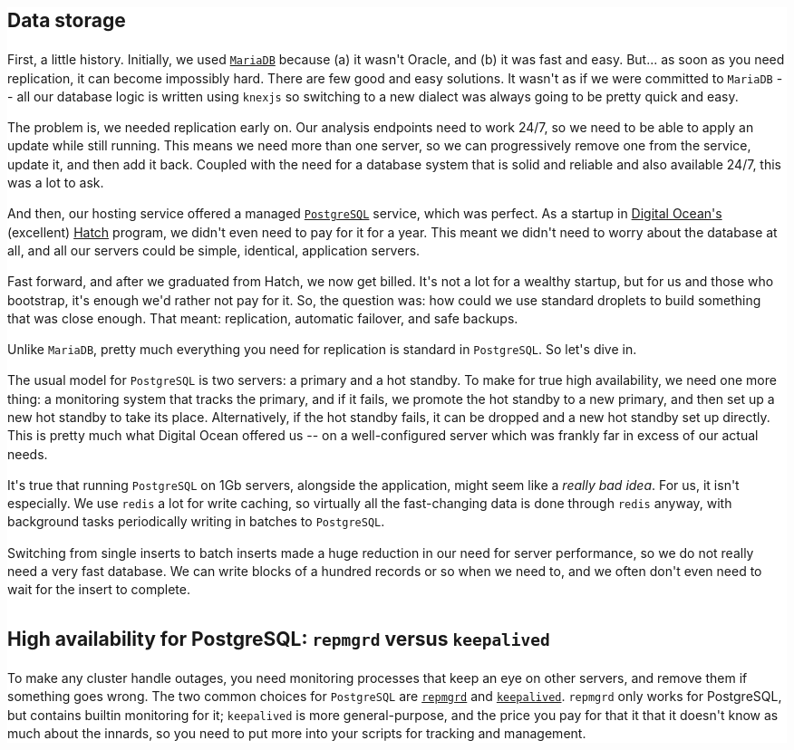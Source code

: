 ## Data storage

First, a little history. Initially, we used [`MariaDB`](https://mariadb.com/) 
because (a) it wasn't Oracle,
and (b) it was fast and easy. But... as soon as you need replication, it can
become impossibly hard. There are few good and easy solutions. It wasn't as if
we were committed to `MariaDB` -- all our database logic is written using `knexjs`
so switching to a new dialect was always going to be pretty quick and easy. 

The problem is, we needed replication early on. Our analysis endpoints need to work
24/7, so we need to be able to apply an update while still running. This means
we need more than one server, so we can progressively remove one from the service,
update it, and then add it back. Coupled with the need for a database system that
is solid and reliable and also available 24/7, this was a lot to ask. 

And then, our hosting service offered a managed [`PostgreSQL`](https://www.postgresql.org/) 
service, which was perfect. As a startup in [Digital Ocean's](https://www.digitalocean.com/) (excellent) 
[Hatch](https://www.digitalocean.com/hatch/) program, we didn't even need to pay for it
for a year. This meant we didn't need to worry about the database at all, and all our
servers could be simple, identical, application servers. 

Fast forward, and after we graduated from Hatch, we now get billed. It's not a lot
for a wealthy startup, but for us and those who bootstrap, it's enough we'd rather not pay for it. So, 
the question was: how could we use standard droplets to build something that was
close enough. That meant: replication, automatic failover, and safe backups. 

Unlike `MariaDB`, pretty much everything you need for replication is standard in
`PostgreSQL`. So let's dive in. 

The usual model for `PostgreSQL` is two servers: a primary and a hot standby. To make
for true high availability, we need one more thing: a monitoring system that tracks
the primary, and if it fails, we promote the hot standby to a new primary, and then
set up a new hot standby to take its place. Alternatively, if the hot standby fails,
it can be dropped and a new hot standby set up directly. This is pretty much what
Digital Ocean offered us -- on a well-configured server which was frankly far in
excess of our actual needs. 

It's true that running `PostgreSQL` on 1Gb servers, alongside the application, might
seem like a *really bad idea*. For us, it isn't especially. We use `redis` a lot for 
write caching, so virtually all the fast-changing data is done through `redis` anyway, 
with background tasks periodically writing in batches to `PostgreSQL`. 

Switching from single inserts to batch inserts made a huge reduction in our need
for server performance, so we do not really need a very fast database. We can
write blocks of a hundred records or so when we need to, and we often don't even
need to wait for the insert to complete.

## High availability for PostgreSQL: `repmgrd` versus `keepalived`

To make any cluster handle outages, you need monitoring processes that keep an eye on other 
servers, and remove them if something goes wrong. The two common choices for `PostgreSQL`
are [`repmgrd`](https://repmgr.org/docs/current/using-repmgrd.html) 
and [`keepalived`](https://github.com/acassen/keepalived). `repmgrd` only works for PostgreSQL,
but contains builtin monitoring for it; `keepalived` is more general-purpose, and the price
you pay for that it that it doesn't know as much about the innards, so you need to put more
into your scripts for tracking and management. 
